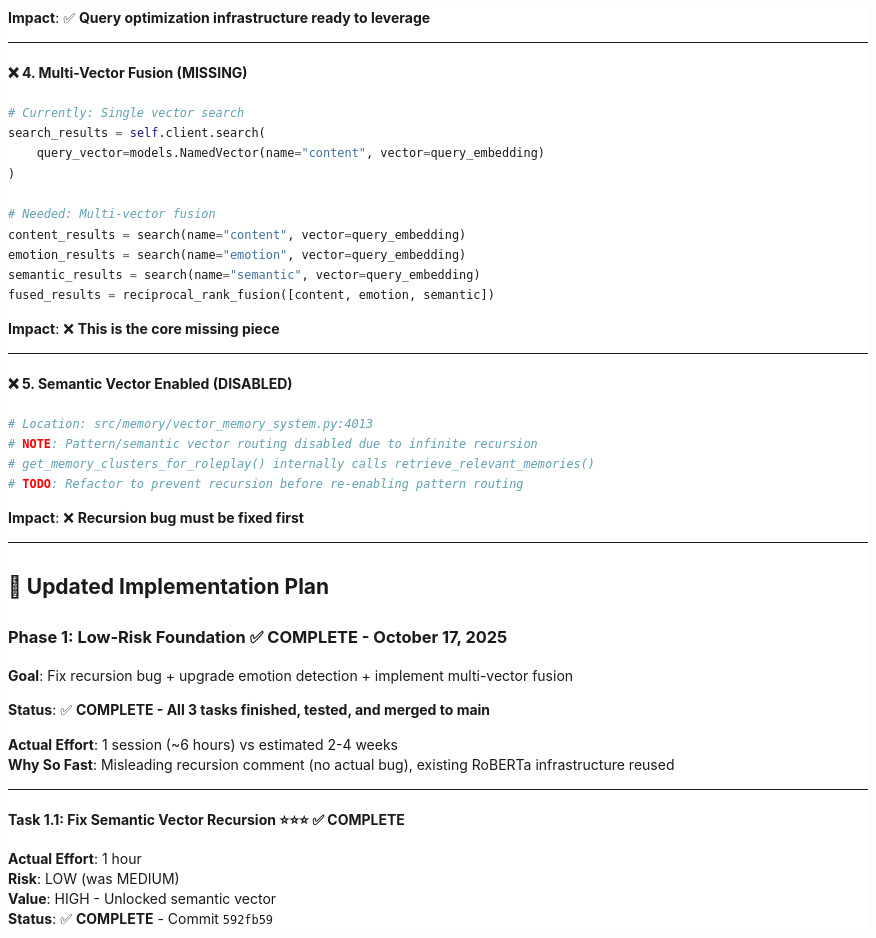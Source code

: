**Impact**: ✅ **Query optimization infrastructure ready to leverage**

---

#### ❌ **4. Multi-Vector Fusion (MISSING)**
```python
# Currently: Single vector search
search_results = self.client.search(
    query_vector=models.NamedVector(name="content", vector=query_embedding)
)

# Needed: Multi-vector fusion
content_results = search(name="content", vector=query_embedding)
emotion_results = search(name="emotion", vector=query_embedding)
semantic_results = search(name="semantic", vector=query_embedding)
fused_results = reciprocal_rank_fusion([content, emotion, semantic])
```

**Impact**: ❌ **This is the core missing piece**

---

#### ❌ **5. Semantic Vector Enabled (DISABLED)**
```python
# Location: src/memory/vector_memory_system.py:4013
# NOTE: Pattern/semantic vector routing disabled due to infinite recursion
# get_memory_clusters_for_roleplay() internally calls retrieve_relevant_memories()
# TODO: Refactor to prevent recursion before re-enabling pattern routing
```

**Impact**: ❌ **Recursion bug must be fixed first**

---

## 🚀 Updated Implementation Plan

### **Phase 1: Low-Risk Foundation ✅ COMPLETE - October 17, 2025**

**Goal**: Fix recursion bug + upgrade emotion detection + implement multi-vector fusion

**Status**: ✅ **COMPLETE - All 3 tasks finished, tested, and merged to main**

**Actual Effort**: 1 session (~6 hours) vs estimated 2-4 weeks  
**Why So Fast**: Misleading recursion comment (no actual bug), existing RoBERTa infrastructure reused

---

#### **Task 1.1: Fix Semantic Vector Recursion** ⭐⭐⭐ ✅ COMPLETE
**Actual Effort**: 1 hour  
**Risk**: LOW (was MEDIUM)  
**Value**: HIGH - Unlocked semantic vector  
**Status**: ✅ **COMPLETE** - Commit `592fb59`
